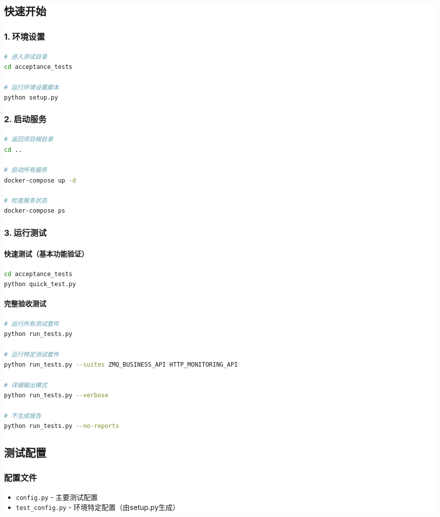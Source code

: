 ## 快速开始

### 1. 环境设置

```bash
# 进入测试目录
cd acceptance_tests

# 运行环境设置脚本
python setup.py
```

### 2. 启动服务

```bash
# 返回项目根目录
cd ..

# 启动所有服务
docker-compose up -d

# 检查服务状态
docker-compose ps
```

### 3. 运行测试

#### 快速测试（基本功能验证）
```bash
cd acceptance_tests
python quick_test.py
```

#### 完整验收测试
```bash
# 运行所有测试套件
python run_tests.py

# 运行特定测试套件
python run_tests.py --suites ZMQ_BUSINESS_API HTTP_MONITORING_API

# 详细输出模式
python run_tests.py --verbose

# 不生成报告
python run_tests.py --no-reports
```

## 测试配置

### 配置文件
- `config.py` - 主要测试配置
- `test_config.py` - 环境特定配置（由setup.py生成）
